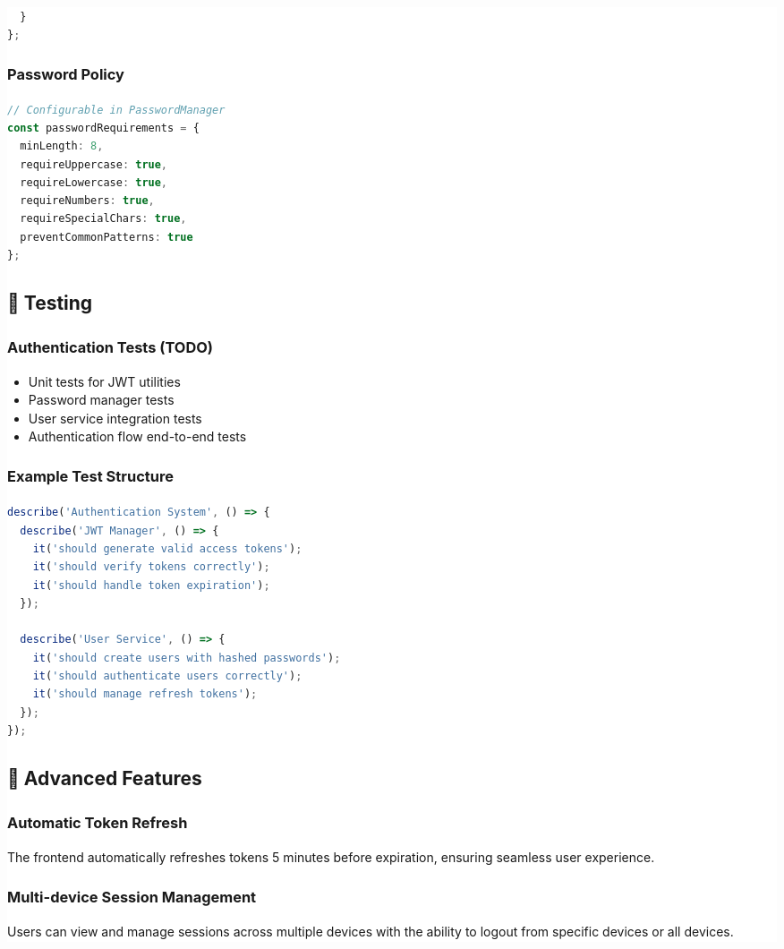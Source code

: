 ```typescript
  }
};
```

### Password Policy
```typescript
// Configurable in PasswordManager
const passwordRequirements = {
  minLength: 8,
  requireUppercase: true,
  requireLowercase: true,
  requireNumbers: true,
  requireSpecialChars: true,
  preventCommonPatterns: true
};
```

## 🧪 Testing

### Authentication Tests (TODO)
- Unit tests for JWT utilities
- Password manager tests
- User service integration tests
- Authentication flow end-to-end tests

### Example Test Structure
```typescript
describe('Authentication System', () => {
  describe('JWT Manager', () => {
    it('should generate valid access tokens');
    it('should verify tokens correctly');
    it('should handle token expiration');
  });
  
  describe('User Service', () => {
    it('should create users with hashed passwords');
    it('should authenticate users correctly');
    it('should manage refresh tokens');
  });
});
```

## 🚀 Advanced Features

### Automatic Token Refresh
The frontend automatically refreshes tokens 5 minutes before expiration, ensuring seamless user experience.

### Multi-device Session Management
Users can view and manage sessions across multiple devices with the ability to logout from specific devices or all devices.
